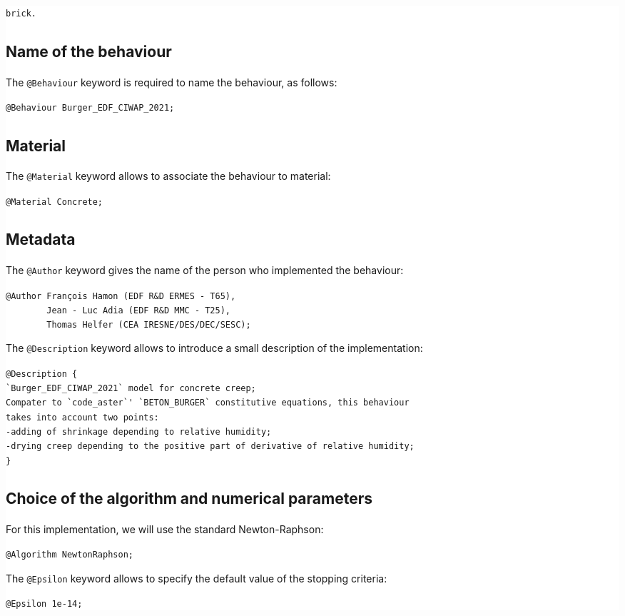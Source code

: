     brick.

## Name of the behaviour

The `@Behaviour` keyword is required to name the behaviour, as follows:

~~~~{.cxx}
@Behaviour Burger_EDF_CIWAP_2021;
~~~~

## Material

The `@Material` keyword allows to associate the behaviour to material:

~~~~{.cxx}
@Material Concrete;
~~~~

## Metadata

The `@Author` keyword gives the name of the person who implemented the
behaviour:

~~~~{.cxx}
@Author François Hamon (EDF R&D ERMES - T65),
        Jean - Luc Adia (EDF R&D MMC - T25),
        Thomas Helfer (CEA IRESNE/DES/DEC/SESC);
~~~~

The `@Description` keyword allows to introduce a small description of
the implementation:

~~~~{.cxx}
@Description {
`Burger_EDF_CIWAP_2021` model for concrete creep;
Compater to `code_aster`' `BETON_BURGER` constitutive equations, this behaviour
takes into account two points: 
-adding of shrinkage depending to relative humidity;
-drying creep depending to the positive part of derivative of relative humidity;
}
~~~~

## Choice of the algorithm and numerical parameters

For this implementation, we will use the standard Newton-Raphson:

~~~~{.cxx}
@Algorithm NewtonRaphson;
~~~~

The `@Epsilon` keyword allows to specify the default value of the
stopping criteria:

~~~~{.cxx}
@Epsilon 1e-14;
~~~~
